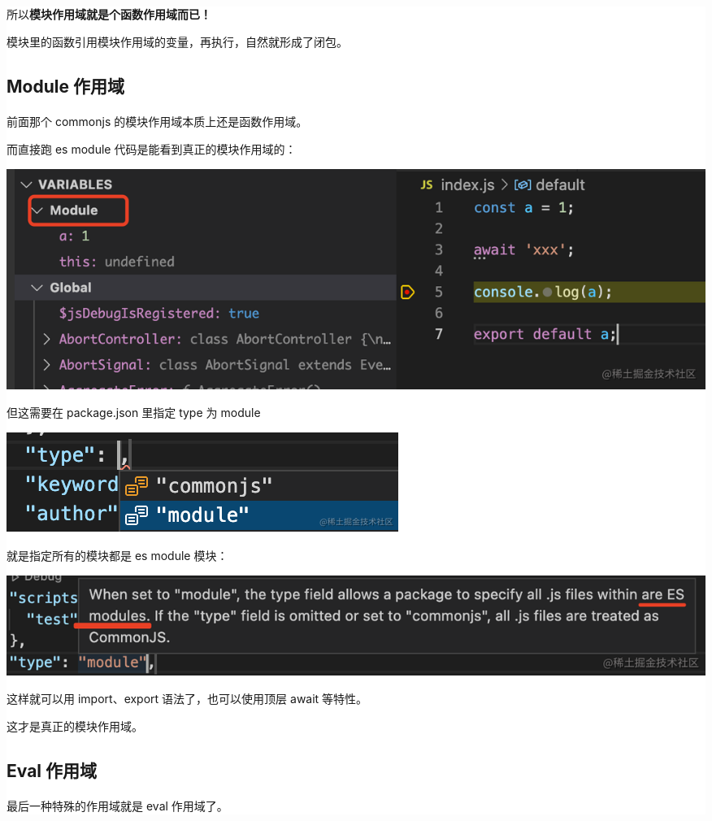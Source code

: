 所以**模块作用域就是个函数作用域而已！**

模块里的函数引用模块作用域的变量，再执行，自然就形成了闭包。

## Module 作用域

前面那个 commonjs 的模块作用域本质上还是函数作用域。

而直接跑 es module 代码是能看到真正的模块作用域的：

![](./images/818bcea60c5e43abbf1be0e8a7e4a954~tplv-k3u1fbpfcp-watermark.image.png)

但这需要在 package.json 里指定 type 为 module

![](./images/dfdd28c1bc144a0bba2aa67a061f7c26~tplv-k3u1fbpfcp-watermark.image.png)

就是指定所有的模块都是 es module 模块：

![](./images/7fd12b4ff5e64545815c5bf0da34c579~tplv-k3u1fbpfcp-watermark.image.png)

这样就可以用 import、export 语法了，也可以使用顶层 await 等特性。

这才是真正的模块作用域。

## Eval 作用域

最后一种特殊的作用域就是 eval 作用域了。
